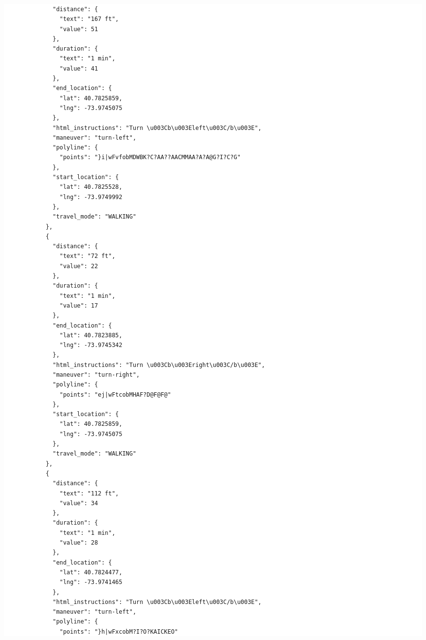                   "distance": {
                    "text": "167 ft",
                    "value": 51
                  },
                  "duration": {
                    "text": "1 min",
                    "value": 41
                  },
                  "end_location": {
                    "lat": 40.7825859,
                    "lng": -73.9745075
                  },
                  "html_instructions": "Turn \u003Cb\u003Eleft\u003C/b\u003E",
                  "maneuver": "turn-left",
                  "polyline": {
                    "points": "}i|wFvfobMDWBK?C?AA??AACMMAA?A?A@G?I?C?G"
                  },
                  "start_location": {
                    "lat": 40.7825528,
                    "lng": -73.9749992
                  },
                  "travel_mode": "WALKING"
                },
                {
                  "distance": {
                    "text": "72 ft",
                    "value": 22
                  },
                  "duration": {
                    "text": "1 min",
                    "value": 17
                  },
                  "end_location": {
                    "lat": 40.7823885,
                    "lng": -73.9745342
                  },
                  "html_instructions": "Turn \u003Cb\u003Eright\u003C/b\u003E",
                  "maneuver": "turn-right",
                  "polyline": {
                    "points": "ej|wFtcobMHAF?D@F@F@"
                  },
                  "start_location": {
                    "lat": 40.7825859,
                    "lng": -73.9745075
                  },
                  "travel_mode": "WALKING"
                },
                {
                  "distance": {
                    "text": "112 ft",
                    "value": 34
                  },
                  "duration": {
                    "text": "1 min",
                    "value": 28
                  },
                  "end_location": {
                    "lat": 40.7824477,
                    "lng": -73.9741465
                  },
                  "html_instructions": "Turn \u003Cb\u003Eleft\u003C/b\u003E",
                  "maneuver": "turn-left",
                  "polyline": {
                    "points": "}h|wFxcobM?I?O?KAICKEO"